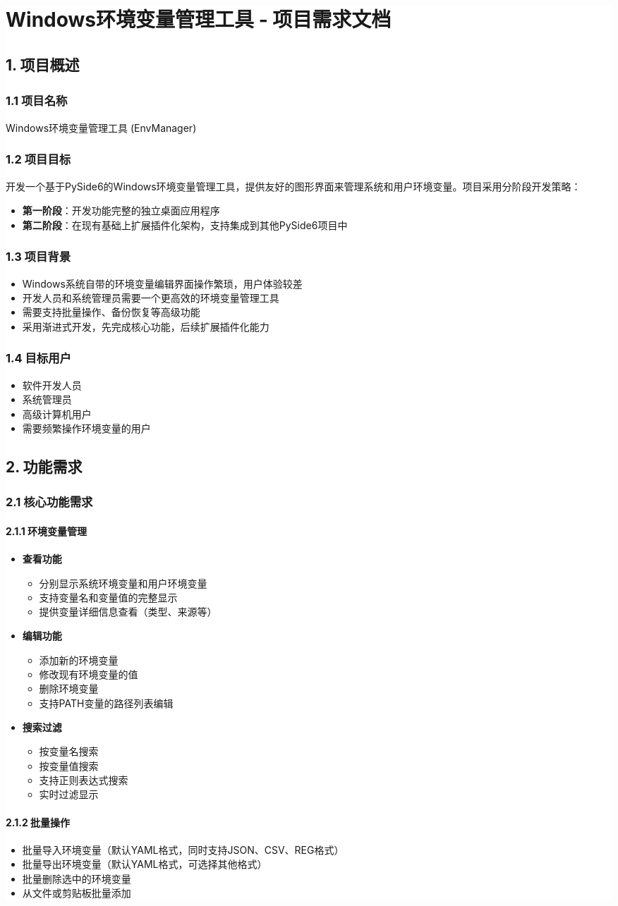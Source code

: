 # Windows环境变量管理工具 - 项目需求文档

## 1. 项目概述

### 1.1 项目名称
Windows环境变量管理工具 (EnvManager)

### 1.2 项目目标
开发一个基于PySide6的Windows环境变量管理工具，提供友好的图形界面来管理系统和用户环境变量。项目采用分阶段开发策略：
- **第一阶段**：开发功能完整的独立桌面应用程序
- **第二阶段**：在现有基础上扩展插件化架构，支持集成到其他PySide6项目中

### 1.3 项目背景
- Windows系统自带的环境变量编辑界面操作繁琐，用户体验较差
- 开发人员和系统管理员需要一个更高效的环境变量管理工具
- 需要支持批量操作、备份恢复等高级功能
- 采用渐进式开发，先完成核心功能，后续扩展插件化能力

### 1.4 目标用户
- 软件开发人员
- 系统管理员
- 高级计算机用户
- 需要频繁操作环境变量的用户

## 2. 功能需求

### 2.1 核心功能需求

#### 2.1.1 环境变量管理
- **查看功能**
  - 分别显示系统环境变量和用户环境变量
  - 支持变量名和变量值的完整显示
  - 提供变量详细信息查看（类型、来源等）

- **编辑功能**
  - 添加新的环境变量
  - 修改现有环境变量的值
  - 删除环境变量
  - 支持PATH变量的路径列表编辑

- **搜索过滤**
  - 按变量名搜索
  - 按变量值搜索
  - 支持正则表达式搜索
  - 实时过滤显示

#### 2.1.2 批量操作
- 批量导入环境变量（默认YAML格式，同时支持JSON、CSV、REG格式）
- 批量导出环境变量（默认YAML格式，可选择其他格式）
- 批量删除选中的环境变量
- 从文件或剪贴板批量添加
